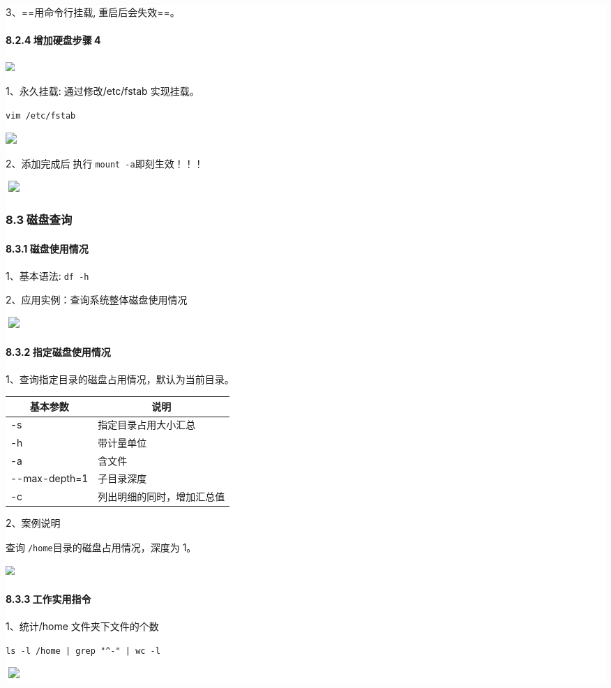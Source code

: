 3、==用命令行挂载, 重启后会失效==。

#### 8.2.4 增加硬盘步骤 4

​	<img src="https://guardwhy.oss-cn-beijing.aliyuncs.com/img/javaEE/SpringMVC/Test4/20210530104140.png" style="zoom:80%;" />

1、永久挂载: 通过修改/etc/fstab 实现挂载。

```shell
vim /etc/fstab
```

![](https://guardwhy.oss-cn-beijing.aliyuncs.com/img/javaEE/SpringMVC/Test4/20210530083954.png)

2、添加完成后 执行 `mount -a`即刻生效！！！

​	![](https://guardwhy.oss-cn-beijing.aliyuncs.com/img/javaEE/SpringMVC/Test4/20210530084131.png)

### 8.3 磁盘查询

#### 8.3.1 磁盘使用情况

1、基本语法: `df -h`

2、应用实例：查询系统整体磁盘使用情况

​	![](https://guardwhy.oss-cn-beijing.aliyuncs.com/img/javaEE/SpringMVC/Test4/20210530093403.png)

#### 8.3.2 指定磁盘使用情况

1、查询指定目录的磁盘占用情况，默认为当前目录。

| 基本参数      | 说明                       |
| ------------- | -------------------------- |
| -s            | 指定目录占用大小汇总       |
| -h            | 带计量单位                 |
| -a            | 含文件                     |
| --max-depth=1 | 子目录深度                 |
| -c            | 列出明细的同时，增加汇总值 |

2、案例说明

查询 `/home`目录的磁盘占用情况，深度为 1。

​	<img src="https://guardwhy.oss-cn-beijing.aliyuncs.com/img/javaEE/SpringMVC/Test4/20210530095408.png" style="zoom:80%;" />

#### 8.3.3 工作实用指令

1、统计/home 文件夹下文件的个数

```shell
ls -l /home | grep "^-" | wc -l
```

​	![](https://guardwhy.oss-cn-beijing.aliyuncs.com/img/javaEE/SpringMVC/Test4/20210530095828.png)
